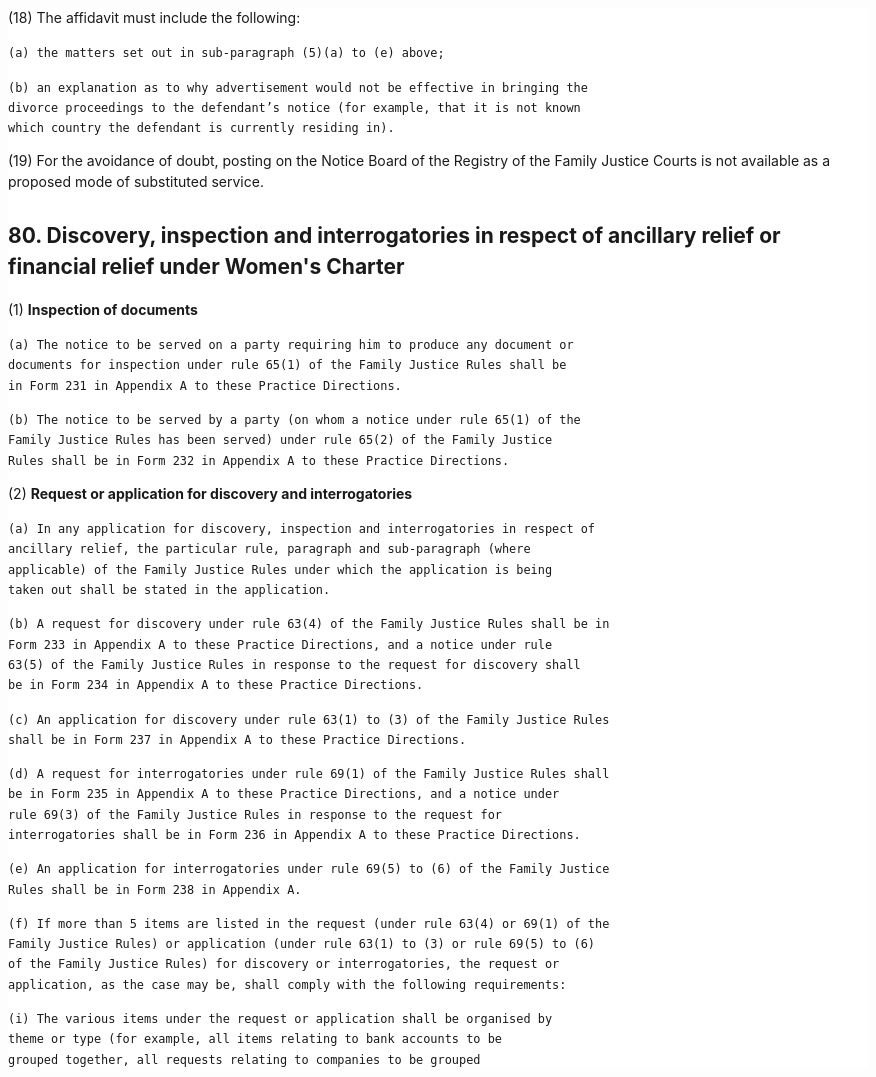 (18) The affidavit must include the following:

```
(a) the matters set out in sub-paragraph (5)(a) to (e) above;
```
```
(b) an explanation as to why advertisement would not be effective in bringing the
divorce proceedings to the defendant’s notice (for example, that it is not known
which country the defendant is currently residing in).
```
(19) For the avoidance of doubt, posting on the Notice Board of the Registry of the Family
Justice Courts is not available as a proposed mode of substituted service.


## 80. Discovery, inspection and interrogatories in respect of ancillary relief or financial relief under Women's Charter

(1) **Inspection of documents**

```
(a) The notice to be served on a party requiring him to produce any document or
documents for inspection under rule 65(1) of the Family Justice Rules shall be
in Form 231 in Appendix A to these Practice Directions.
```
```
(b) The notice to be served by a party (on whom a notice under rule 65(1) of the
Family Justice Rules has been served) under rule 65(2) of the Family Justice
Rules shall be in Form 232 in Appendix A to these Practice Directions.
```
(2) **Request or application for discovery and interrogatories**

```
(a) In any application for discovery, inspection and interrogatories in respect of
ancillary relief, the particular rule, paragraph and sub-paragraph (where
applicable) of the Family Justice Rules under which the application is being
taken out shall be stated in the application.
```
```
(b) A request for discovery under rule 63(4) of the Family Justice Rules shall be in
Form 233 in Appendix A to these Practice Directions, and a notice under rule
63(5) of the Family Justice Rules in response to the request for discovery shall
be in Form 234 in Appendix A to these Practice Directions.
```
```
(c) An application for discovery under rule 63(1) to (3) of the Family Justice Rules
shall be in Form 237 in Appendix A to these Practice Directions.
```
```
(d) A request for interrogatories under rule 69(1) of the Family Justice Rules shall
be in Form 235 in Appendix A to these Practice Directions, and a notice under
rule 69(3) of the Family Justice Rules in response to the request for
interrogatories shall be in Form 236 in Appendix A to these Practice Directions.
```
```
(e) An application for interrogatories under rule 69(5) to (6) of the Family Justice
Rules shall be in Form 238 in Appendix A.
```
```
(f) If more than 5 items are listed in the request (under rule 63(4) or 69(1) of the
Family Justice Rules) or application (under rule 63(1) to (3) or rule 69(5) to (6)
of the Family Justice Rules) for discovery or interrogatories, the request or
application, as the case may be, shall comply with the following requirements:
```
```
(i) The various items under the request or application shall be organised by
theme or type (for example, all items relating to bank accounts to be
grouped together, all requests relating to companies to be grouped
```
